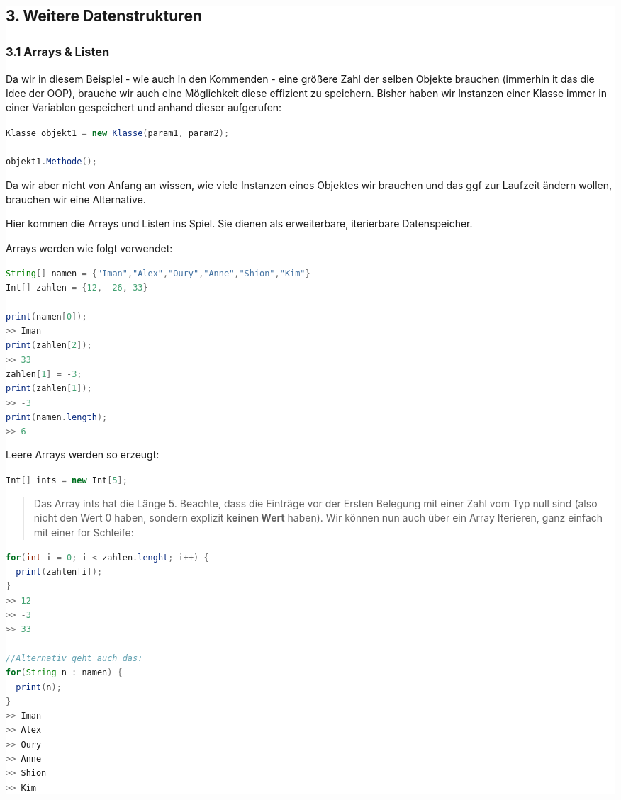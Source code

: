 
## 3. Weitere Datenstrukturen

### 3.1 Arrays & Listen

Da wir in diesem Beispiel - wie auch in den Kommenden -  eine größere Zahl der selben Objekte brauchen (immerhin it das die Idee der OOP), brauche wir auch eine Möglichkeit diese effizient zu speichern.
Bisher haben wir Instanzen einer Klasse immer in einer Variablen gespeichert und anhand dieser aufgerufen:

```Java
Klasse objekt1 = new Klasse(param1, param2);

objekt1.Methode();
```

Da wir aber nicht von Anfang an wissen, wie viele Instanzen eines Objektes wir brauchen und das ggf zur Laufzeit ändern wollen, brauchen wir eine Alternative.

Hier kommen die Arrays und Listen ins Spiel. Sie dienen als erweiterbare, iterierbare Datenspeicher.

Arrays werden wie folgt verwendet:

```Java
String[] namen = {"Iman","Alex","Oury","Anne","Shion","Kim"}
Int[] zahlen = {12, -26, 33}

print(namen[0]);
>> Iman
print(zahlen[2]);
>> 33
zahlen[1] = -3;
print(zahlen[1]);
>> -3
print(namen.length);
>> 6
```
Leere Arrays werden so erzeugt:
```Java
Int[] ints = new Int[5];
```
> Das Array ints hat die Länge 5. Beachte, dass die Einträge vor der Ersten Belegung mit einer Zahl vom Typ null sind (also nicht den Wert 0 haben, sondern explizit **keinen Wert** haben).
Wir können nun auch über ein Array Iterieren, ganz einfach mit einer for Schleife:

```Java
for(int i = 0; i < zahlen.lenght; i++) {
  print(zahlen[i]);
}
>> 12
>> -3
>> 33

//Alternativ geht auch das:
for(String n : namen) {
  print(n);
}
>> Iman
>> Alex
>> Oury
>> Anne
>> Shion
>> Kim
```
